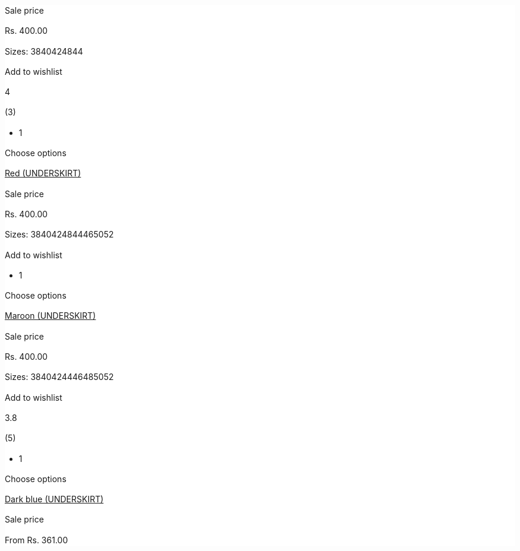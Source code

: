 Sale price

Rs. 400.00

Sizes: 3840424844

Add to wishlist

4

(3)

[](/products/red)

[](/products/red)

- 1

Choose options

[Red (UNDERSKIRT)](/products/red)

Sale price

Rs. 400.00

Sizes: 3840424844465052

Add to wishlist

[](/products/maroon)

[](/products/maroon)

- 1

Choose options

[Maroon (UNDERSKIRT)](/products/maroon)

Sale price

Rs. 400.00

Sizes: 3840424446485052

Add to wishlist

3.8

(5)

[](/products/dark-blue)

[](/products/dark-blue)

- 1

Choose options

[Dark blue (UNDERSKIRT)](/products/dark-blue)

Sale price

From Rs. 361.00
